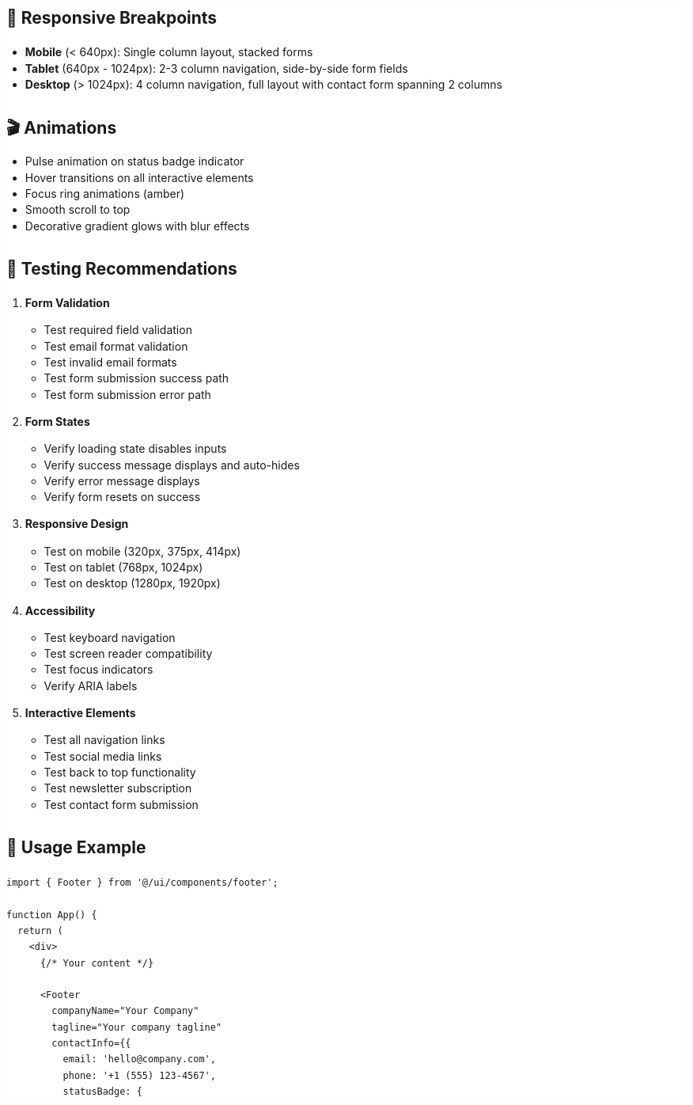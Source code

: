 ## 📱 Responsive Breakpoints

- **Mobile** (< 640px): Single column layout, stacked forms
- **Tablet** (640px - 1024px): 2-3 column navigation, side-by-side form fields
- **Desktop** (> 1024px): 4 column navigation, full layout with contact form spanning 2 columns

## 🎬 Animations

- Pulse animation on status badge indicator
- Hover transitions on all interactive elements
- Focus ring animations (amber)
- Smooth scroll to top
- Decorative gradient glows with blur effects

## 🧪 Testing Recommendations

1. **Form Validation**
   - Test required field validation
   - Test email format validation
   - Test invalid email formats
   - Test form submission success path
   - Test form submission error path

2. **Form States**
   - Verify loading state disables inputs
   - Verify success message displays and auto-hides
   - Verify error message displays
   - Verify form resets on success

3. **Responsive Design**
   - Test on mobile (320px, 375px, 414px)
   - Test on tablet (768px, 1024px)
   - Test on desktop (1280px, 1920px)

4. **Accessibility**
   - Test keyboard navigation
   - Test screen reader compatibility
   - Test focus indicators
   - Verify ARIA labels

5. **Interactive Elements**
   - Test all navigation links
   - Test social media links
   - Test back to top functionality
   - Test newsletter subscription
   - Test contact form submission

## 🚀 Usage Example

```tsx
import { Footer } from '@/ui/components/footer';

function App() {
  return (
    <div>
      {/* Your content */}
      
      <Footer
        companyName="Your Company"
        tagline="Your company tagline"
        contactInfo={{
          email: 'hello@company.com',
          phone: '+1 (555) 123-4567',
          statusBadge: {
```